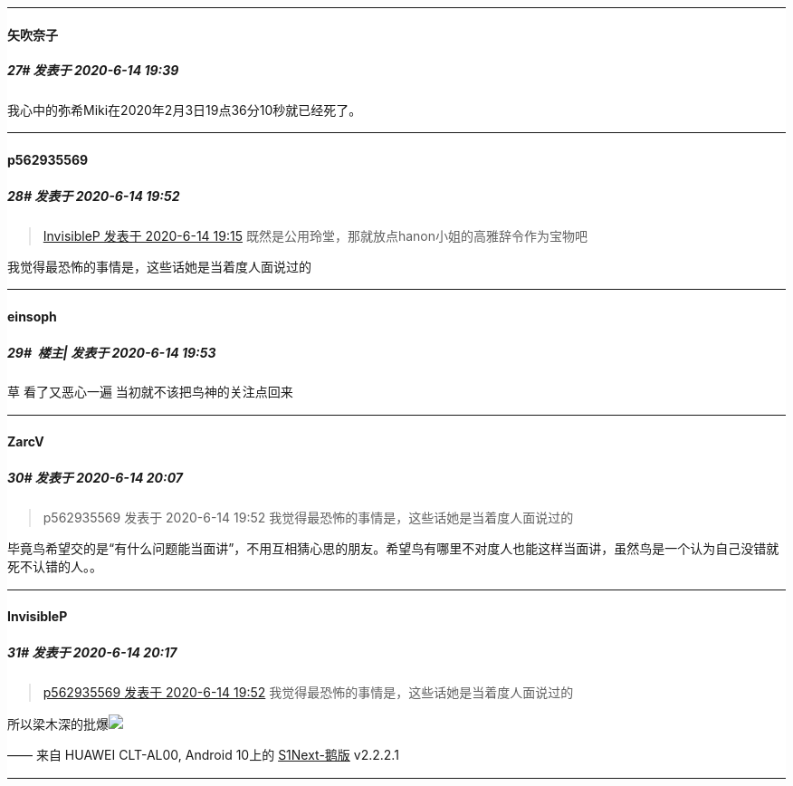 
-----

####  矢吹奈子  
##### 27#       发表于 2020-6-14 19:39


我心中的弥希Miki在2020年2月3日19点36分10秒就已经死了。


-----

####  p562935569  
##### 28#       发表于 2020-6-14 19:52


<blockquote><a href="httphttps://bbs.saraba1st.com/2b/forum.php?mod=redirect&amp;goto=findpost&amp;pid=47803425&amp;ptid=1941673" target="_blank">InvisibleP 发表于 2020-6-14 19:15</a>
既然是公用玲堂，那就放点hanon小姐的高雅辞令作为宝物吧</blockquote>
我觉得最恐怖的事情是，这些话她是当着度人面说过的


-----

####  einsoph  
##### 29#         楼主| 发表于 2020-6-14 19:53


草 看了又恶心一遍 当初就不该把鸟神的关注点回来


-----

####  ZarcV  
##### 30#       发表于 2020-6-14 20:07


<blockquote>p562935569 发表于 2020-6-14 19:52
我觉得最恐怖的事情是，这些话她是当着度人面说过的</blockquote>
毕竟鸟希望交的是“有什么问题能当面讲”，不用互相猜心思的朋友。希望鸟有哪里不对度人也能这样当面讲，虽然鸟是一个认为自己没错就死不认错的人。。


-----

####  InvisibleP  
##### 31#       发表于 2020-6-14 20:17


<blockquote><a href="httphttps://bbs.saraba1st.com/2b/forum.php?mod=redirect&amp;goto=findpost&amp;pid=47803766&amp;ptid=1941673" target="_blank">p562935569 发表于 2020-6-14 19:52</a>
我觉得最恐怖的事情是，这些话她是当着度人面说过的</blockquote>
所以梁木深的批爆<img src="https://static.saraba1st.com/image/smiley/face2017/067.png" referrerpolicy="no-referrer">

—— 来自 HUAWEI CLT-AL00, Android 10上的 [S1Next-鹅版](https://github.com/ykrank/S1-Next/releases) v2.2.2.1


-----
